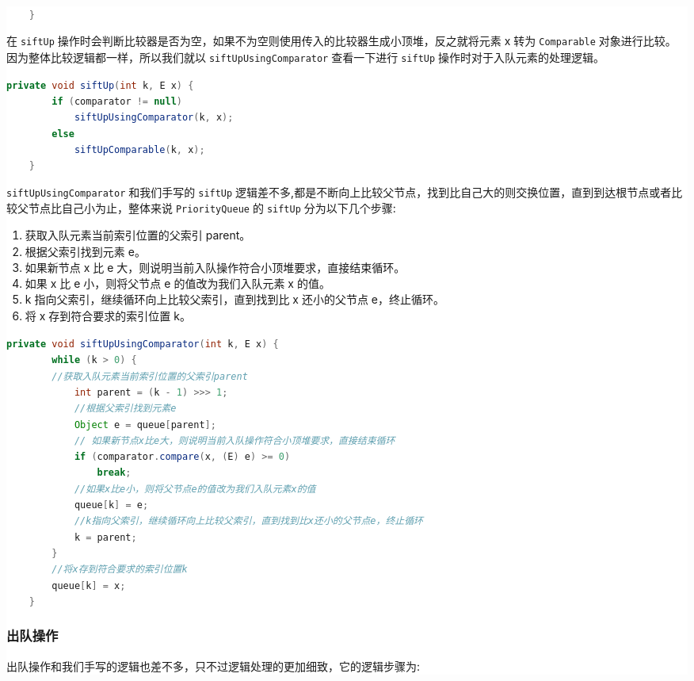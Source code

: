```java
    }
```



在 `siftUp` 操作时会判断比较器是否为空，如果不为空则使用传入的比较器生成小顶堆，反之就将元素 x 转为 `Comparable` 对象进行比较。  
因为整体比较逻辑都一样，所以我们就以 `siftUpUsingComparator` 查看一下进行 `siftUp` 操作时对于入队元素的处理逻辑。



```java
private void siftUp(int k, E x) {
        if (comparator != null)
            siftUpUsingComparator(k, x);
        else
            siftUpComparable(k, x);
    }
```



`siftUpUsingComparator` 和我们手写的 `siftUp` 逻辑差不多,都是不断向上比较父节点，找到比自己大的则交换位置，直到到达根节点或者比较父节点比自己小为止，整体来说 `PriorityQueue` 的 `siftUp` 分为以下几个步骤:



1. 获取入队元素当前索引位置的父索引 parent。
2. 根据父索引找到元素 e。
3. 如果新节点 x 比 e 大，则说明当前入队操作符合小顶堆要求，直接结束循环。
4. 如果 x 比 e 小，则将父节点 e 的值改为我们入队元素 x 的值。
5. k 指向父索引，继续循环向上比较父索引，直到找到比 x 还小的父节点 e，终止循环。
6. 将 x 存到符合要求的索引位置 k。



```java
private void siftUpUsingComparator(int k, E x) {
        while (k > 0) {
        //获取入队元素当前索引位置的父索引parent
            int parent = (k - 1) >>> 1;
            //根据父索引找到元素e
            Object e = queue[parent];
            // 如果新节点x比e大，则说明当前入队操作符合小顶堆要求，直接结束循环
            if (comparator.compare(x, (E) e) >= 0)
                break;
            //如果x比e小，则将父节点e的值改为我们入队元素x的值
            queue[k] = e;
            //k指向父索引，继续循环向上比较父索引，直到找到比x还小的父节点e，终止循环
            k = parent;
        }
        //将x存到符合要求的索引位置k
        queue[k] = x;
    }
```



### 出队操作
出队操作和我们手写的逻辑也差不多，只不过逻辑处理的更加细致，它的逻辑步骤为:
